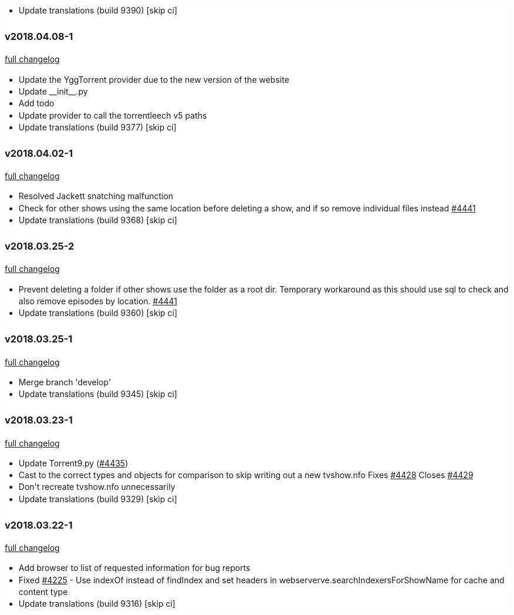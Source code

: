 * Update translations (build 9390) [skip ci]

### v2018.04.08-1

[full changelog](https://github.com/Sick-Rage/Sick-Rage/compare/v2018.04.02-1...v2018.04.08-1)

* Update the YggTorrent provider due to the new version of the website
* Update \_\_init\_\_.py
* Add todo
* Update provider to call the torrentleech v5 paths
* Update translations (build 9377) [skip ci]

### v2018.04.02-1

[full changelog](https://github.com/Sick-Rage/Sick-Rage/compare/v2018.03.25-2...v2018.04.02-1)

* Resolved Jackett snatching malfunction
* Check for other shows using the same location before deleting a show, and if so remove individual files instead [#4441](https://github.com/Sick-Rage/Sick-Rage/issues/4441)
* Update translations (build 9368) [skip ci]

### v2018.03.25-2

[full changelog](https://github.com/Sick-Rage/Sick-Rage/compare/v2018.03.25-1...v2018.03.25-2)

* Prevent deleting a folder if other shows use the folder as a root dir. Temporary workaround as this should use sql to check and also remove episodes by location. [#4441](https://github.com/Sick-Rage/Sick-Rage/issues/4441)
* Update translations (build 9360) [skip ci]

### v2018.03.25-1

[full changelog](https://github.com/Sick-Rage/Sick-Rage/compare/v2018.03.23-1...v2018.03.25-1)

* Merge branch 'develop'
* Update translations (build 9345) [skip ci]

### v2018.03.23-1

[full changelog](https://github.com/Sick-Rage/Sick-Rage/compare/v2018.03.22-1...v2018.03.23-1)

* Update Torrent9.py ([#4435](https://github.com/Sick-Rage/Sick-Rage/issues/4435))
* Cast to the correct types and objects for comparison to skip writing out a new tvshow.nfo Fixes [#4428](https://github.com/Sick-Rage/Sick-Rage/issues/4428) Closes [#4429](https://github.com/Sick-Rage/Sick-Rage/issues/4429)
* Don't recreate tvshow.nfo unnecessarily
* Update translations (build 9329) [skip ci]

### v2018.03.22-1

[full changelog](https://github.com/Sick-Rage/Sick-Rage/compare/v2018.03.19-2...v2018.03.22-1)

* Add browser to list of requested information for bug reports
* Fixed [#4225](https://github.com/Sick-Rage/Sick-Rage/issues/4225) - Use indexOf instead of findIndex and set headers in webserverve.searchIndexersForShowName for cache and content type
* Update translations (build 9316) [skip ci]
